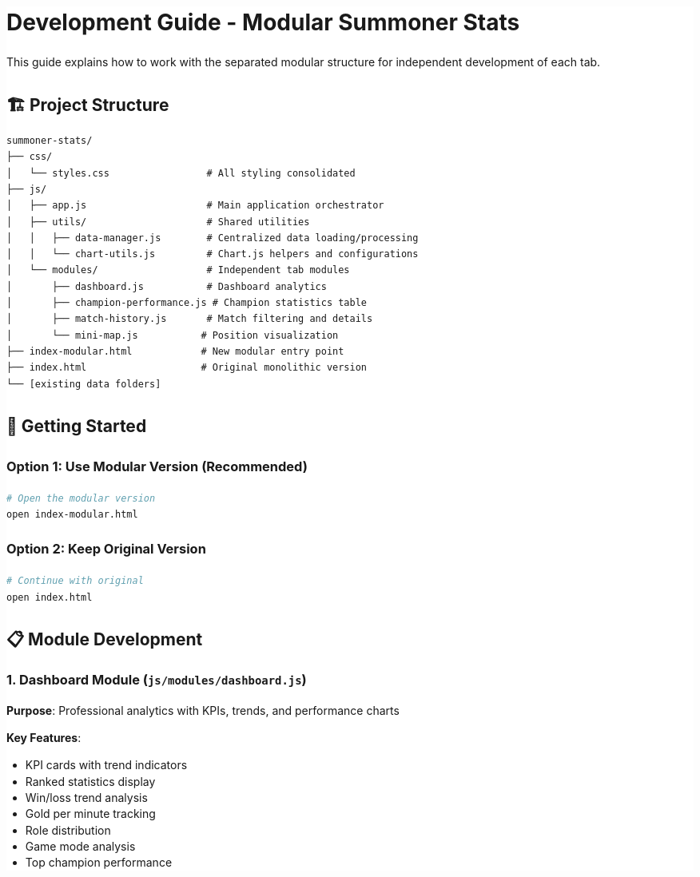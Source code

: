 # Development Guide - Modular Summoner Stats

This guide explains how to work with the separated modular structure for independent development of each tab.

## 🏗️ Project Structure

```
summoner-stats/
├── css/
│   └── styles.css                 # All styling consolidated
├── js/
│   ├── app.js                     # Main application orchestrator
│   ├── utils/                     # Shared utilities
│   │   ├── data-manager.js        # Centralized data loading/processing
│   │   └── chart-utils.js         # Chart.js helpers and configurations
│   └── modules/                   # Independent tab modules
│       ├── dashboard.js           # Dashboard analytics
│       ├── champion-performance.js # Champion statistics table
│       ├── match-history.js       # Match filtering and details
│       └── mini-map.js           # Position visualization
├── index-modular.html            # New modular entry point
├── index.html                    # Original monolithic version
└── [existing data folders]
```

## 🚀 Getting Started

### Option 1: Use Modular Version (Recommended)
```bash
# Open the modular version
open index-modular.html
```

### Option 2: Keep Original Version
```bash
# Continue with original
open index.html
```

## 📋 Module Development

### 1. Dashboard Module (`js/modules/dashboard.js`)

**Purpose**: Professional analytics with KPIs, trends, and performance charts

**Key Features**:
- KPI cards with trend indicators
- Ranked statistics display
- Win/loss trend analysis
- Gold per minute tracking
- Role distribution
- Game mode analysis
- Top champion performance
